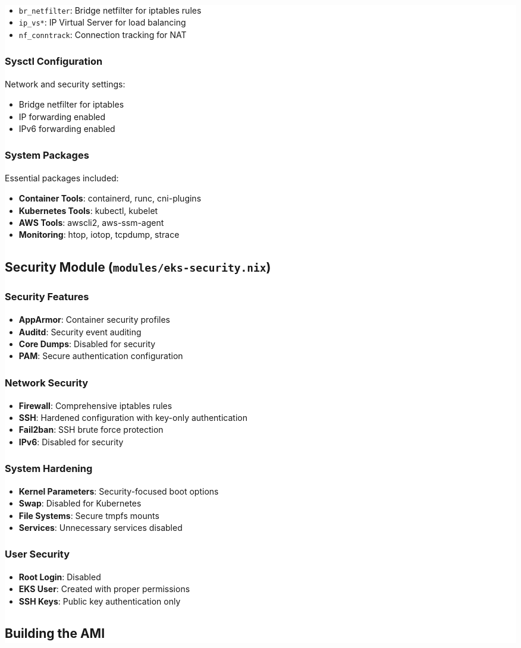 - `br_netfilter`: Bridge netfilter for iptables rules
- `ip_vs*`: IP Virtual Server for load balancing
- `nf_conntrack`: Connection tracking for NAT

### Sysctl Configuration

Network and security settings:

- Bridge netfilter for iptables
- IP forwarding enabled
- IPv6 forwarding enabled

### System Packages

Essential packages included:

- **Container Tools**: containerd, runc, cni-plugins
- **Kubernetes Tools**: kubectl, kubelet
- **AWS Tools**: awscli2, aws-ssm-agent
- **Monitoring**: htop, iotop, tcpdump, strace

## Security Module (`modules/eks-security.nix`)

### Security Features

- **AppArmor**: Container security profiles
- **Auditd**: Security event auditing
- **Core Dumps**: Disabled for security
- **PAM**: Secure authentication configuration

### Network Security

- **Firewall**: Comprehensive iptables rules
- **SSH**: Hardened configuration with key-only authentication
- **Fail2ban**: SSH brute force protection
- **IPv6**: Disabled for security

### System Hardening

- **Kernel Parameters**: Security-focused boot options
- **Swap**: Disabled for Kubernetes
- **File Systems**: Secure tmpfs mounts
- **Services**: Unnecessary services disabled

### User Security

- **Root Login**: Disabled
- **EKS User**: Created with proper permissions
- **SSH Keys**: Public key authentication only

## Building the AMI
